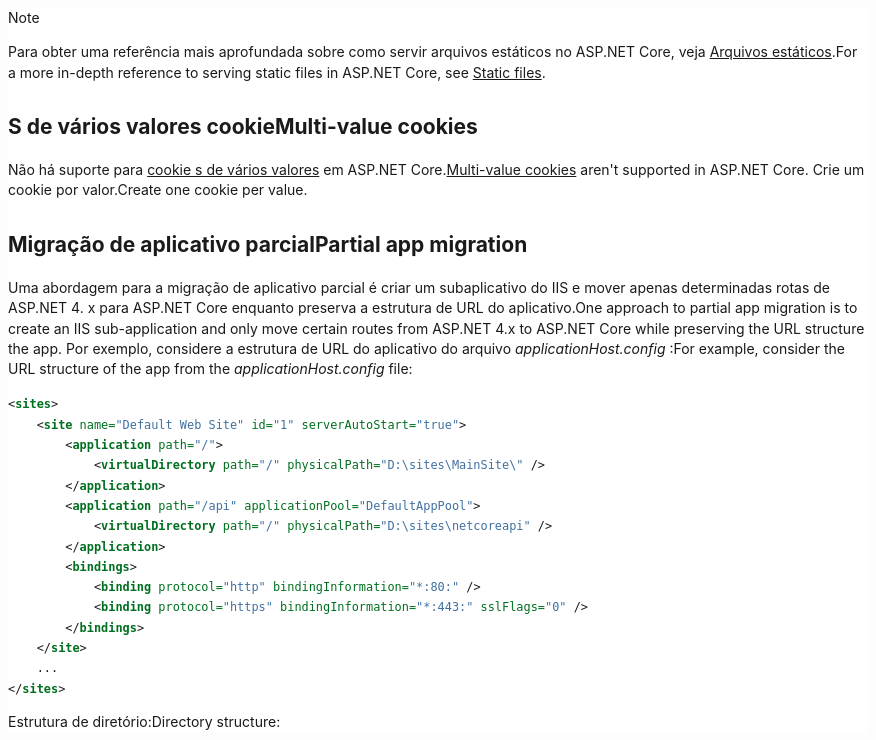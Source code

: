 > [!NOTE]
> <span data-ttu-id="0f8ae-186">Para obter uma referência mais aprofundada sobre como servir arquivos estáticos no ASP.NET Core, veja [Arquivos estáticos](xref:fundamentals/static-files).</span><span class="sxs-lookup"><span data-stu-id="0f8ae-186">For a more in-depth reference to serving static files in ASP.NET Core, see [Static files](xref:fundamentals/static-files).</span></span>

## <a name="multi-value-no-loccookies"></a><span data-ttu-id="0f8ae-187">S de vários valores cookie</span><span class="sxs-lookup"><span data-stu-id="0f8ae-187">Multi-value cookies</span></span>

<span data-ttu-id="0f8ae-188">Não há suporte para [ cookie s de vários valores](xref:System.Web.HttpCookie.Values) em ASP.NET Core.</span><span class="sxs-lookup"><span data-stu-id="0f8ae-188">[Multi-value cookies](xref:System.Web.HttpCookie.Values) aren't supported in ASP.NET Core.</span></span> <span data-ttu-id="0f8ae-189">Crie um cookie por valor.</span><span class="sxs-lookup"><span data-stu-id="0f8ae-189">Create one cookie per value.</span></span>

## <a name="partial-app-migration"></a><span data-ttu-id="0f8ae-190">Migração de aplicativo parcial</span><span class="sxs-lookup"><span data-stu-id="0f8ae-190">Partial app migration</span></span>

<span data-ttu-id="0f8ae-191">Uma abordagem para a migração de aplicativo parcial é criar um subaplicativo do IIS e mover apenas determinadas rotas de ASP.NET 4. x para ASP.NET Core enquanto preserva a estrutura de URL do aplicativo.</span><span class="sxs-lookup"><span data-stu-id="0f8ae-191">One approach to partial app migration is to create an IIS sub-application and only move certain routes from ASP.NET 4.x to ASP.NET Core while preserving the URL structure the app.</span></span> <span data-ttu-id="0f8ae-192">Por exemplo, considere a estrutura de URL do aplicativo do arquivo *applicationHost.config* :</span><span class="sxs-lookup"><span data-stu-id="0f8ae-192">For example, consider the URL structure of the app from the *applicationHost.config* file:</span></span>

```xml
<sites>
    <site name="Default Web Site" id="1" serverAutoStart="true">
        <application path="/">
            <virtualDirectory path="/" physicalPath="D:\sites\MainSite\" />
        </application>
        <application path="/api" applicationPool="DefaultAppPool">
            <virtualDirectory path="/" physicalPath="D:\sites\netcoreapi" />
        </application>
        <bindings>
            <binding protocol="http" bindingInformation="*:80:" />
            <binding protocol="https" bindingInformation="*:443:" sslFlags="0" />
        </bindings>
    </site>
    ...
</sites>
```

<span data-ttu-id="0f8ae-193">Estrutura de diretório:</span><span class="sxs-lookup"><span data-stu-id="0f8ae-193">Directory structure:</span></span>
